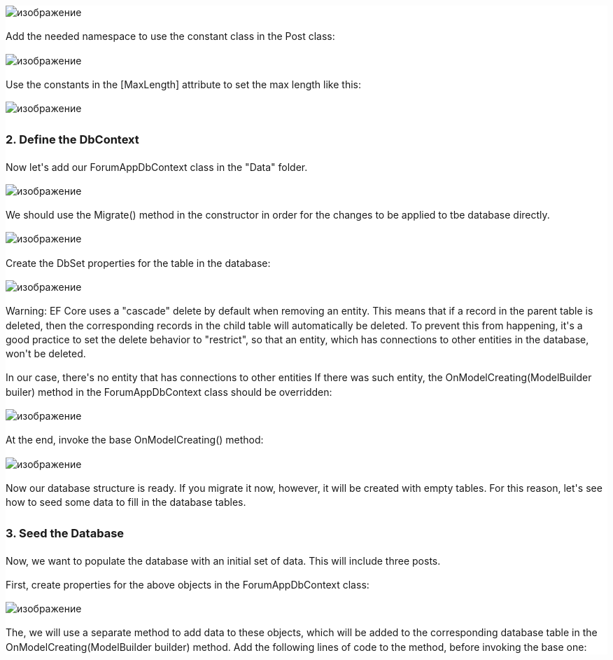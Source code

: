 ![изображение](https://user-images.githubusercontent.com/82647282/209889484-da2c9a0d-5177-43f9-ad16-297b36559c06.png)

Add the needed namespace to use the constant class in the Post class:

![изображение](https://user-images.githubusercontent.com/82647282/209889491-65e28038-c6c2-4b40-9bec-067f6c1006d6.png)

Use the constants in the [MaxLength] attribute to set the max length like this:

![изображение](https://user-images.githubusercontent.com/82647282/209889579-a38c7de7-a7a2-4bb0-b367-1b74e6ed8dd0.png)

### 2.	Define the DbContext

Now let's add our ForumAppDbContext class in the "Data" folder.

![изображение](https://user-images.githubusercontent.com/82647282/209889610-2b16ec3e-218c-444c-9959-b9ba50259a35.png)

We should use the Migrate() method in the constructor in order for the changes to be applied to tbe database directly.

![изображение](https://user-images.githubusercontent.com/82647282/209889621-ceddc08c-278a-4247-bc38-c3a67404bdd1.png)

Create the DbSet properties for the table in the database:

![изображение](https://user-images.githubusercontent.com/82647282/209889632-891beb7a-09ec-4da1-b5d9-a691b978ffa0.png)

Warning: EF Core uses a "cascade" delete by default when removing an entity. This means that if a record in the parent table is deleted, then the corresponding records in the child table will automatically be deleted. To prevent this from happening, it's a good practice to set the delete behavior to "restrict", so that an entity, which has connections to other entities in the database, won't be deleted. 

In our case, there's no entity that has connections to other entities If there was such entity, the OnModelCreating(ModelBuilder builer) method in the ForumAppDbContext class should be overridden:

![изображение](https://user-images.githubusercontent.com/82647282/209889650-760169c4-8758-486c-8771-313c156157e7.png)

At the end, invoke the base OnModelCreating() method:

![изображение](https://user-images.githubusercontent.com/82647282/209889660-79a5d35c-5d49-406e-86bd-08bcdafd6ad4.png)

Now our database structure is ready. If you migrate it now, however, it will be created with empty tables. For this reason, let's see how to seed some data to fill in the database tables.

### 3.	Seed the Database

Now, we want to populate the database with an initial set of data. This will include three posts.

First, create properties for the above objects in the ForumAppDbContext class:

![изображение](https://user-images.githubusercontent.com/82647282/209889687-bd3ba614-e9e2-40a6-855e-333f35830809.png)

The, we will use a separate method to add data to these objects, which will be added to the corresponding database table in the OnModelCreating(ModelBuilder builder) method. Add the following lines of code to the method, before invoking the base one:
